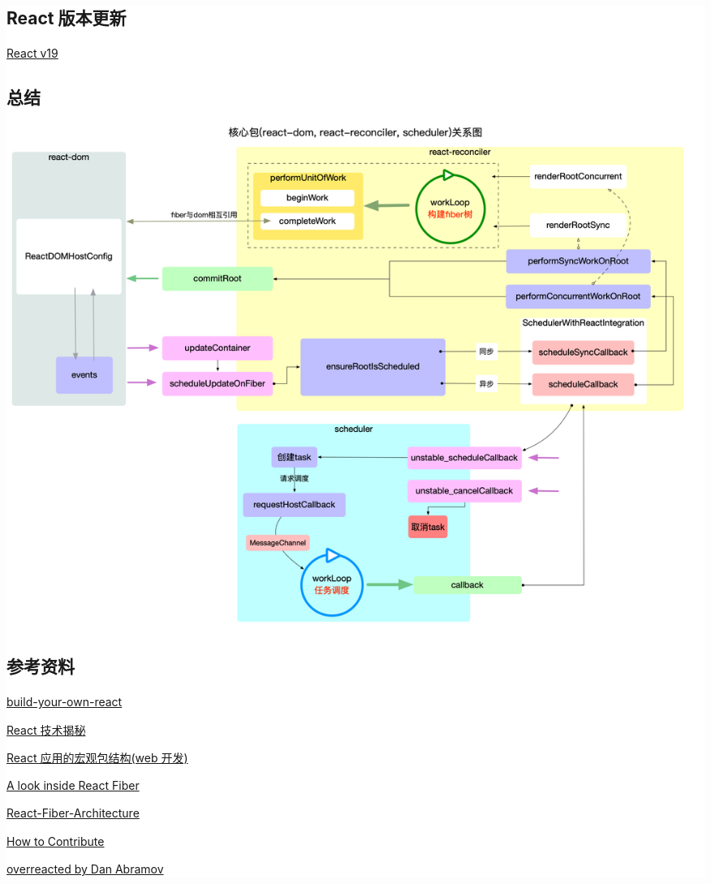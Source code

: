 ## React 版本更新

[React v19](https://react.dev/blog/2024/12/05/react-19?ck_subscriber_id=2869254244&utm_source=convertkit&utm_medium=email&utm_campaign=%E2%9A%9B%EF%B8%8F%20This%20Week%20In%20React%20#whats-new-in-react-19)

## 总结

![react](./assets/react_flow.png)

## 参考资料

[build-your-own-react](https://pomb.us/build-your-own-react/)

[React 技术揭秘](https://react.iamkasong.com/preparation/file.html#%E9%A1%B6%E5%B1%82%E7%9B%AE%E5%BD%95)

[React 应用的宏观包结构(web 开发)](https://7km.top/main/macro-structure#%E5%AE%8F%E8%A7%82%E6%80%BB%E8%A7%88)

[A look inside React Fiber](https://makersden.io/blog/look-inside-fiber)

[React-Fiber-Architecture](https://github.com/SaeedMalikx/React-Fiber-Architecture)

[How to Contribute](https://legacy.reactjs.org/docs/how-to-contribute.html)

[overreacted by Dan Abramov](https://overreacted.io/)

